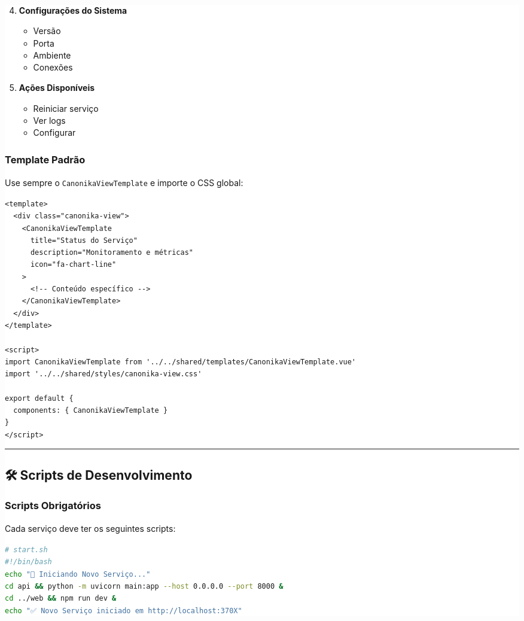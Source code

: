 4. **Configurações do Sistema**
   - Versão
   - Porta
   - Ambiente
   - Conexões

5. **Ações Disponíveis**
   - Reiniciar serviço
   - Ver logs
   - Configurar

### Template Padrão
Use sempre o `CanonikaViewTemplate` e importe o CSS global:

```vue
<template>
  <div class="canonika-view">
    <CanonikaViewTemplate
      title="Status do Serviço"
      description="Monitoramento e métricas"
      icon="fa-chart-line"
    >
      <!-- Conteúdo específico -->
    </CanonikaViewTemplate>
  </div>
</template>

<script>
import CanonikaViewTemplate from '../../shared/templates/CanonikaViewTemplate.vue'
import '../../shared/styles/canonika-view.css'

export default {
  components: { CanonikaViewTemplate }
}
</script>
```

---

## 🛠️ Scripts de Desenvolvimento

### Scripts Obrigatórios
Cada serviço deve ter os seguintes scripts:

```bash
# start.sh
#!/bin/bash
echo "🚀 Iniciando Novo Serviço..."
cd api && python -m uvicorn main:app --host 0.0.0.0 --port 8000 &
cd ../web && npm run dev &
echo "✅ Novo Serviço iniciado em http://localhost:370X"
```
